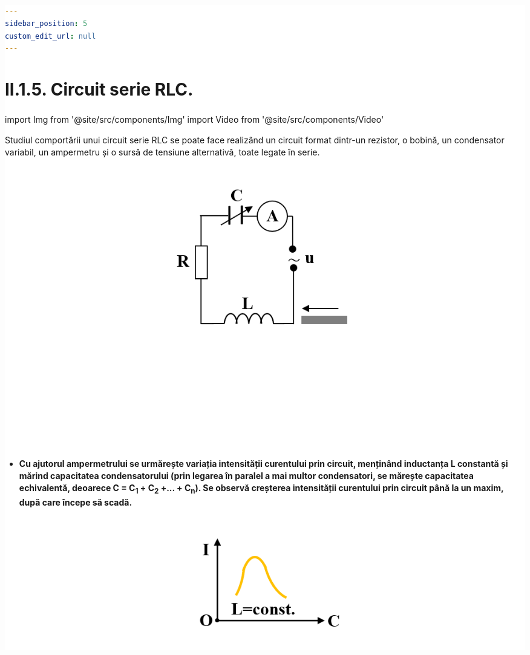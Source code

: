 ```yaml
---
sidebar_position: 5
custom_edit_url: null
---
```


# II.1.5. Circuit serie RLC.




import Img from '@site/src/components/Img'
import Video from '@site/src/components/Video'



<div class="alert alert--primary" role="alert">


Studiul comportării unui circuit serie RLC se poate face realizând un circuit format dintr-un rezistor, o bobină, un condensator variabil, un ampermetru și o sursă de tensiune alternativă, toate legate în serie.



<Img className="img-responsive4" src="fizica/clasa11/capitolul2/II-1-5-circuit-serie-rlc-poza1-schema-circuit-rlc-rezistor-bobina-condensator.png" width="1000" height="311" lazy={false} />

<br></br>
<br></br>

<br></br>

- **Cu ajutorul ampermetrului se urmărește variația intensității curentului prin circuit, menținând inductanța L constantă și mărind capacitatea condensatorului (prin legarea în paralel a mai multor condensatori, se mărește capacitatea echivalentă, deoarece C = C<sub>1</sub> + C<sub>2</sub> +... + C<sub>n</sub>).  Se observă creșterea intensității curentului prin circuit până la un maxim, după care începe să scadă.**


<Img className="img-responsive4" src="fizica/clasa11/capitolul2/II-1-5-circuit-serie-rlc-poza2-grafic-cu-variatia-intensitatii-curentului-prin-circuitul-rlc-in-functie-de-capacitatea-condensatorului.png" width="1000" height="214" lazy={false} />
